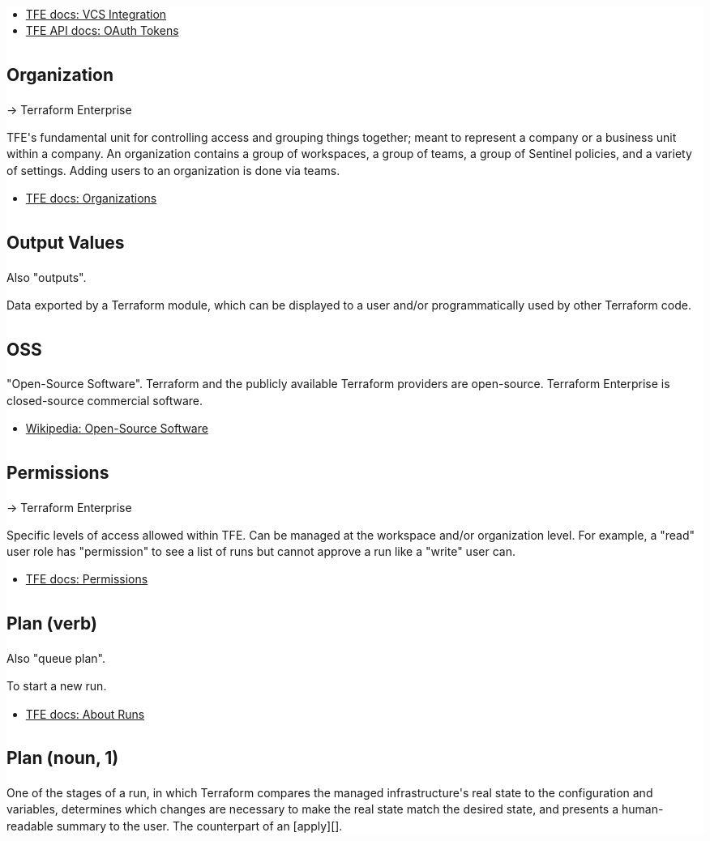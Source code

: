 - [TFE docs: VCS Integration](/docs/enterprise/vcs/index.html)
- [TFE API docs: OAuth Tokens](/docs/enterprise/api/oauth-tokens.html)

## Organization

[organization]: glossary.html#organization

-> Terraform Enterprise

TFE's fundamental unit for controlling access and grouping things together; meant to represent a company or a business unit within a company. An organization contains a group of workspaces, a group of teams, a group of Sentinel policies, and a variety of settings. Adding users to an organization is done via teams.

- [TFE docs: Organizations](/docs/enterprise/users-teams-organizations/organizations.html)

## Output Values

[output values]: glossary.html#output-values

Also "outputs".

Data exported by a Terraform module, which can be displayed to a user and/or programmatically used by other Terraform code.

## OSS

[oss]: glossary.html#oss

"Open-Source Software". Terraform and the publicly available Terraform providers are open-source. Terraform Enterprise is closed-source commercial software.

- [Wikipedia: Open-Source Software](https://en.wikipedia.org/wiki/Open-source_software)

## Permissions

[permissions]: glossary.html#permissions

-> Terraform Enterprise

Specific levels of access allowed within TFE. Can be managed at the workspace and/or organization level. For example, a "read" user role has "permission" to see a list of runs but cannot approve a run like a "write" user can.

- [TFE docs: Permissions](/docs/enterprise/users-teams-organizations/permissions.html)

## Plan (verb)

[plan (verb)]: glossary.html#plan-verb

Also "queue plan".

To start a new run.

- [TFE docs: About Runs](/docs/enterprise/run/index.html)

## Plan (noun, 1)

[plan (noun, 1)]: glossary.html#plan-noun-1

One of the stages of a run, in which Terraform compares the managed infrastructure's real state to the configuration and variables, determines which changes are necessary to make the real state match the desired state, and presents a human-readable summary to the user. The counterpart of an [apply][].


[api]: glossary.html#api
[apply (noun)]: glossary.html#apply-noun
[apply (verb)]: glossary.html#apply-verb
[backend]: glossary.html#backend
[blob storage]: glossary.html#blob-storage
[branch]: glossary.html#branch
[cli]: glossary.html#cli
[commit]: glossary.html#commit
[(terraform) configuration]: glossary.html#terraform-configuration
[configuration version]: glossary.html#configuration-version
[fork]: glossary.html#fork
[git]: glossary.html#git
[hcl]: glossary.html#hcl
[id]: glossary.html#id
[ingress]: glossary.html#ingress
[json]: glossary.html#json
[locking]: glossary.html#locking
[log]: glossary.html#log
[module]: glossary.html#module
[oauth]: glossary.html#oauth
[oauth client]: glossary.html#oauth-client
[oauth token]: glossary.html#oauth-token
[plan (noun, 2)]: glossary.html#plan-noun-2
[policy check]: glossary.html#policy-check
[policy]: glossary.html#policy
[policy set]: glossary.html#policy-set
[private terraform enterprise]: glossary.html#private-terraform-enterprise
[private terraform registry]: glossary.html#private-terraform-registry
[(terraform) provider]: glossary.html#terraform-provider
[tfe provider]: glossary.html#tfe-provider
[pull request (pr)]: glossary.html#pull-request-pr
[queue]: glossary.html#queue
[terraform registry]: glossary.html#terraform-registry
[remote operations]: glossary.html#remote-operations
[remote backend]: glossary.html#remote-backend
[repository]: glossary.html#repository
[root module]: glossary.html#root-module
[root outputs]: glossary.html#root-outputs
[run]: glossary.html#run
[s3]: glossary.html#s3
[saml]: glossary.html#saml
[service account]: glossary.html#service-account
[sentinel]: glossary.html#sentinel
[site admin]: glossary.html#site-admin
[speculative plan]: glossary.html#speculative-plan
[ssh key]: glossary.html#ssh-key
[state]: glossary.html#state
[state version]: glossary.html#state-version
[team]: glossary.html#team
[terraform]: glossary.html#terraform
[tfe]: glossary.html#tfe
[trigger]: glossary.html#trigger
[(api) tokens]: glossary.html#api-tokens
[tool version]: glossary.html#tool-version
[variables]: glossary.html#variables
[vcs]: glossary.html#vcs
[vcs provider]: glossary.html#vcs-provider
[webhook]: glossary.html#webhook
[working directory]: glossary.html#working-directory
[workspace]: glossary.html#workspace